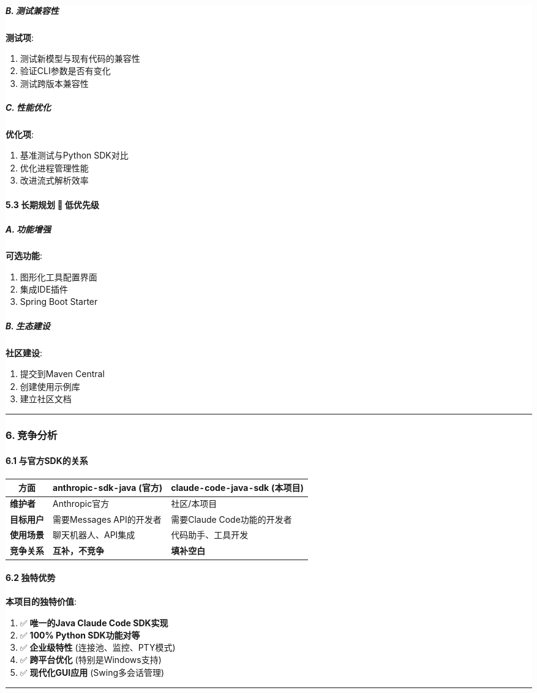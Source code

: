 ##### B. 测试兼容性

**测试项**:
1. 测试新模型与现有代码的兼容性
2. 验证CLI参数是否有变化
3. 测试跨版本兼容性

##### C. 性能优化

**优化项**:
1. 基准测试与Python SDK对比
2. 优化进程管理性能
3. 改进流式解析效率

#### 5.3 长期规划 🔵 低优先级

##### A. 功能增强

**可选功能**:
1. 图形化工具配置界面
2. 集成IDE插件
3. Spring Boot Starter

##### B. 生态建设

**社区建设**:
1. 提交到Maven Central
2. 创建使用示例库
3. 建立社区文档

---

### 6. 竞争分析

#### 6.1 与官方SDK的关系

| 方面 | anthropic-sdk-java (官方) | claude-code-java-sdk (本项目) |
|------|-------------------------|----------------------------|
| **维护者** | Anthropic官方 | 社区/本项目 |
| **目标用户** | 需要Messages API的开发者 | 需要Claude Code功能的开发者 |
| **使用场景** | 聊天机器人、API集成 | 代码助手、工具开发 |
| **竞争关系** | **互补，不竞争** | **填补空白** |

#### 6.2 独特优势

**本项目的独特价值**:

1. ✅ **唯一的Java Claude Code SDK实现**
2. ✅ **100% Python SDK功能对等**
3. ✅ **企业级特性** (连接池、监控、PTY模式)
4. ✅ **跨平台优化** (特别是Windows支持)
5. ✅ **现代化GUI应用** (Swing多会话管理)

---
